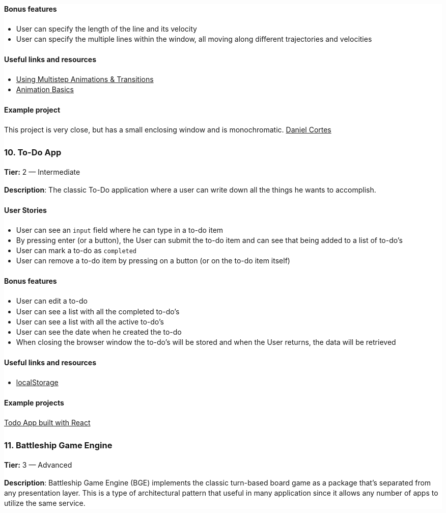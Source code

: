 #### Bonus features

-   User can specify the length of the line and its velocity
-   User can specify the multiple lines within the window, all moving along different trajectories and velocities

#### Useful links and resources

-   [Using Multistep Animations & Transitions][24]
-   [Animation Basics][25]

#### Example project

This project is very close, but has a small enclosing window and is monochromatic.  [Daniel Cortes][26]

### 10\. To-Do App

**Tier:**  2 — Intermediate

**Description**: The classic To-Do application where a user can write down all the things he wants to accomplish.

#### User Stories

-   User can see an  `input`  field where he can type in a to-do item
-   By pressing enter (or a button), the User can submit the to-do item and can see that being added to a list of to-do’s
-   User can mark a to-do as  `completed`
-   User can remove a to-do item by pressing on a button (or on the to-do item itself)

#### Bonus features

-   User can edit a to-do
-   User can see a list with all the completed to-do’s
-   User can see a list with all the active to-do’s
-   User can see the date when he created the to-do
-   When closing the browser window the to-do’s will be stored and when the User returns, the data will be retrieved

#### Useful links and resources

-   [localStorage][27]

#### Example projects

[Todo App built with React][28]

### 11\. Battleship Game Engine

**Tier:**  3 — Advanced

**Description**: Battleship Game Engine (BGE) implements the classic turn-based board game as a package that’s separated from any presentation layer. This is a type of architectural pattern that useful in many application since it allows any number of apps to utilize the same service.


[1]: https://twitter.com/jd_medlock
[2]: https://github.com/florinpop17/app-ideas
[3]: https://github.com/florinpop17/app-ideas
[4]: https://developer.mozilla.org/en-US/docs/Web/API/Window/localStorage
[5]: https://www.markdownguide.org/basic-syntax/
[6]: https://github.com/markedjs/marked
[7]: https://previews.123rf.com/images/whiterabbit/whiterabbit1003/whiterabbit100300020/6582600-seven-color-balls-red-orange-yellow-green-cyan-blue-and-magenta-in-a-row-on-a-white-background.jpg
[8]: https://cdn-shop.adafruit.com/970x728/1487-02.jpg
[9]: https://www.w3schools.com/howto/howto_css_flip_image.asp
[10]: https://davidwalsh.name/css-flip
[11]: https://opentdb.com/api_config.php
[12]: http://tranquil-beyond-43849.herokuapp.com/
[13]: https://en.wikipedia.org/wiki/Roman_numerals
[14]: https://www.calculatorsoup.com/calculators/conversions/roman-numeral-converter.php
[15]: https://developers.google.com/books/docs/overview
[16]: https://fethica.github.io/BookSearch-React/
[17]: https://en.wikipedia.org/wiki/Concentration_(game)
[18]: https://codepen.io/zerospree/full/bNWbvW
[19]: https://codepen.io/hexagoncircle/full/OXBJxV
[20]: https://www.markdownguide.org/
[21]: https://github.com/markedjs/marked
[22]: https://www.w3schools.com/howto/howto_js_copy_clipboard.asp
[23]: https://www.tablesgenerator.com/markdown_tables
[24]: https://css-tricks.com/using-multi-step-animations-transitions/
[25]: https://www.khanacademy.org/computing/computer-programming/programming/animation-basics/a/what-are-animations
[26]: https://codepen.io/dgca/pen/dpxreO
[27]: https://developer.mozilla.org/en-US/docs/Web/API/Window/localStorage
[28]: http://todomvc.com/examples/react/#/
[29]: https://en.wikipedia.org/wiki/Battleship_(game)
[30]: https://www.hasbro.com/common/instruct/battleship.pdf
[31]: https://www.youtube.com/watch?v=TKksu3JXTTM
[32]: https://codepen.io/CodifyAcademy/pen/ByBEOz
[33]: https://socket.io/
[34]: https://medium.freecodecamp.org/how-to-build-a-react-js-chat-app-in-10-minutes-c9233794642b
[35]: https://web-chatty.herokuapp.com/
[36]: https://developer.github.com/v3/
[37]: https://developer.github.com/v4/
[38]: https://en.wikipedia.org/wiki/Speak_%26_Spell_(toy)
[39]: https://codepen.io/2kool2/full/RgKeyp
[40]: https://codepen.io/shangle/full/Wvqqzq
[41]: https://itunes.apple.com/app/id447312716
[42]: https://play.google.com/store/apps/details?id=au.id.weston.scott.SpeakAndSpell&hl=en_US
[43]: https://surveyjs.io/Overview/Library/
[44]: https://www.surveymonkey.com/
[45]: https://www.typeform.com/
[46]: https://github.com/florinpop17/app-ideas
[47]: https://twitter.com/florinpop1705
[48]: https://florin-pop.com/
[49]: https://twitter.com/jd_medlock
[50]: https://medium.com/@jdmedlock
[51]: https://www.florin-pop.com/blog/2019/03/weekly-coding-challenge/
[52]: https://www.florin-pop.com/blog/2019/03/15-plus-app-ideas-to-build-to-level-up-your-coding-skills/